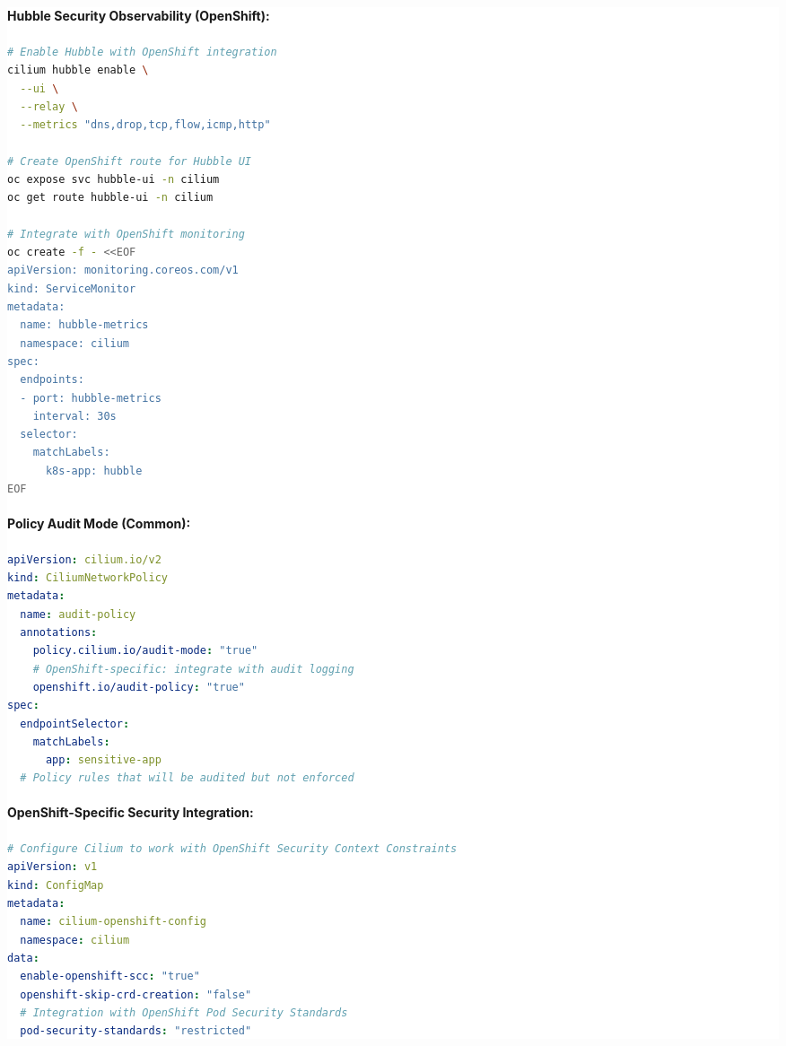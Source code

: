 #### Hubble Security Observability (OpenShift):
```bash
# Enable Hubble with OpenShift integration
cilium hubble enable \
  --ui \
  --relay \
  --metrics "dns,drop,tcp,flow,icmp,http"

# Create OpenShift route for Hubble UI
oc expose svc hubble-ui -n cilium
oc get route hubble-ui -n cilium

# Integrate with OpenShift monitoring
oc create -f - <<EOF
apiVersion: monitoring.coreos.com/v1
kind: ServiceMonitor
metadata:
  name: hubble-metrics
  namespace: cilium
spec:
  endpoints:
  - port: hubble-metrics
    interval: 30s
  selector:
    matchLabels:
      k8s-app: hubble
EOF
```

#### Policy Audit Mode (Common):
```yaml
apiVersion: cilium.io/v2
kind: CiliumNetworkPolicy
metadata:
  name: audit-policy
  annotations:
    policy.cilium.io/audit-mode: "true"
    # OpenShift-specific: integrate with audit logging
    openshift.io/audit-policy: "true"
spec:
  endpointSelector:
    matchLabels:
      app: sensitive-app
  # Policy rules that will be audited but not enforced
```

#### OpenShift-Specific Security Integration:
```yaml
# Configure Cilium to work with OpenShift Security Context Constraints
apiVersion: v1
kind: ConfigMap
metadata:
  name: cilium-openshift-config
  namespace: cilium
data:
  enable-openshift-scc: "true"
  openshift-skip-crd-creation: "false"
  # Integration with OpenShift Pod Security Standards
  pod-security-standards: "restricted"
```
